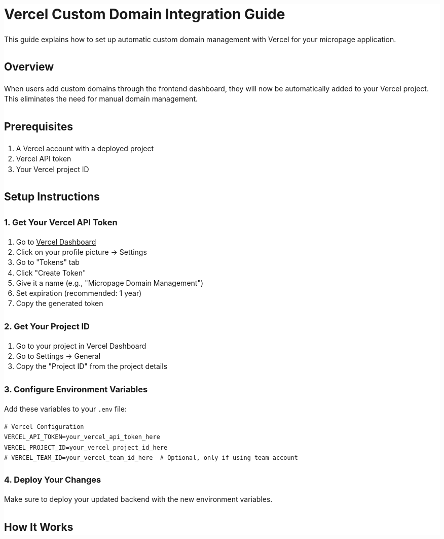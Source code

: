 # Vercel Custom Domain Integration Guide

This guide explains how to set up automatic custom domain management with Vercel for your micropage application.

## Overview

When users add custom domains through the frontend dashboard, they will now be automatically added to your Vercel project. This eliminates the need for manual domain management.

## Prerequisites

1. A Vercel account with a deployed project
2. Vercel API token
3. Your Vercel project ID

## Setup Instructions

### 1. Get Your Vercel API Token

1. Go to [Vercel Dashboard](https://vercel.com/dashboard)
2. Click on your profile picture → Settings
3. Go to "Tokens" tab
4. Click "Create Token"
5. Give it a name (e.g., "Micropage Domain Management")
6. Set expiration (recommended: 1 year)
7. Copy the generated token

### 2. Get Your Project ID

1. Go to your project in Vercel Dashboard
2. Go to Settings → General
3. Copy the "Project ID" from the project details

### 3. Configure Environment Variables

Add these variables to your `.env` file:

```env
# Vercel Configuration
VERCEL_API_TOKEN=your_vercel_api_token_here
VERCEL_PROJECT_ID=your_vercel_project_id_here
# VERCEL_TEAM_ID=your_vercel_team_id_here  # Optional, only if using team account
```

### 4. Deploy Your Changes

Make sure to deploy your updated backend with the new environment variables.

## How It Works
